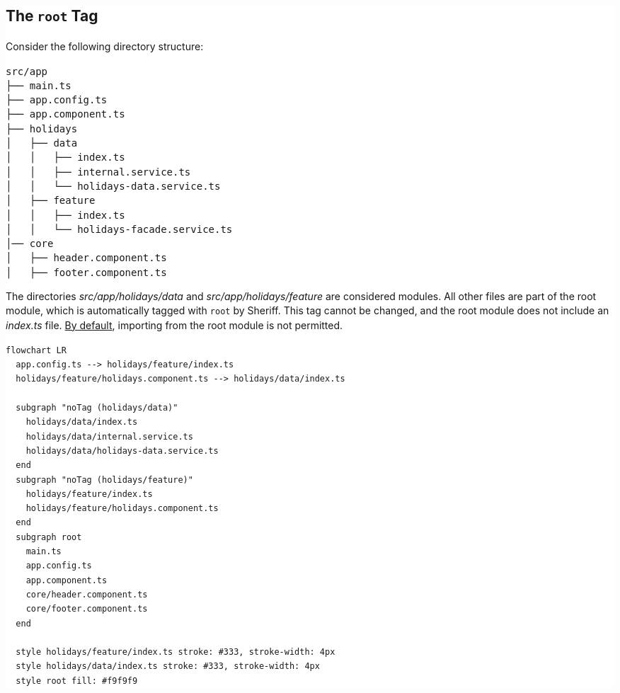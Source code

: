 ## The `root` Tag

Consider the following directory structure:

<pre>
src/app
├── main.ts
├── app.config.ts
├── app.component.ts
├── holidays
│   ├── data
│   │   ├── index.ts
│   │   ├── internal.service.ts
│   │   └── holidays-data.service.ts
│   ├── feature
│   │   ├── index.ts
│   │   └── holidays-facade.service.ts
│── core
│   ├── header.component.ts
│   ├── footer.component.ts
</pre>

The directories _src/app/holidays/data_ and _src/app/holidays/feature_ are considered modules. All other files are part
of the root module, which is automatically tagged with `root` by Sheriff. This tag cannot be changed, and the root
module does not include an _index.ts_ file. [By default](./integration), importing from the root module is not
permitted.

```mermaid
flowchart LR
  app.config.ts --> holidays/feature/index.ts
  holidays/feature/holidays.component.ts --> holidays/data/index.ts

  subgraph "noTag (holidays/data)"
    holidays/data/index.ts
    holidays/data/internal.service.ts
    holidays/data/holidays-data.service.ts
  end
  subgraph "noTag (holidays/feature)"
    holidays/feature/index.ts
    holidays/feature/holidays.component.ts
  end
  subgraph root
    main.ts
    app.config.ts
    app.component.ts
    core/header.component.ts
    core/footer.component.ts
  end

  style holidays/feature/index.ts stroke: #333, stroke-width: 4px
  style holidays/data/index.ts stroke: #333, stroke-width: 4px
  style root fill: #f9f9f9
```
